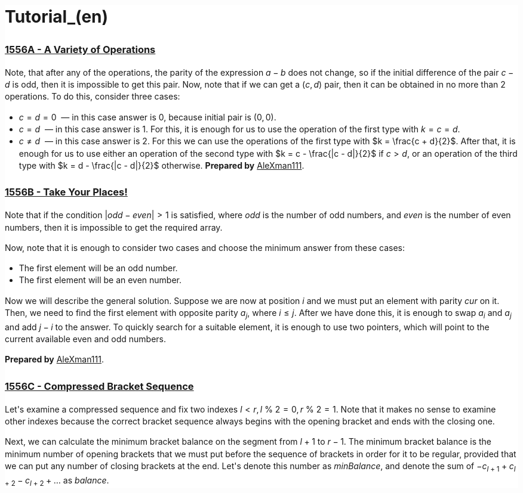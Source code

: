 # Tutorial_(en)


### [1556A - A Variety of Operations](../problems/A._A_Variety_of_Operations.md "Deltix Round, Summer 2021 (open for everyone, rated, Div. 1 + Div. 2)")

Note, that after any of the operations, the parity of the expression $a - b$ does not change, so if the initial difference of the pair $c - d$ is odd, then it is impossible to get this pair. Now, note that if we can get a $(c, d)$ pair, then it can be obtained in no more than $2$ operations. To do this, consider three cases:

* $c = d = 0$  — in this case answer is $0$, because initial pair is $(0, 0)$.
* $c = d$  — in this case answer is $1$. For this, it is enough for us to use the operation of the first type with $k = c = d$.
* $c \neq d$  — in this case answer is $2$. For this we can use the operations of the first type with $k = \frac{c + d}{2}$. After that, it is enough for us to use either an operation of the second type with $k = c - \frac{|c - d|}{2}$ if $c > d$, or an operation of the third type with $k = d - \frac{|c - d|}{2}$ otherwise.
**Prepared by** [AleXman111](https://codeforces.com/profile/AleXman111 "Candidate Master AleXman111"). 

 
### [1556B - Take Your Places!](../problems/B._Take_Your_Places!.md "Deltix Round, Summer 2021 (open for everyone, rated, Div. 1 + Div. 2)")

Note that if the condition $|odd - even| > 1$ is satisfied, where $odd$ is the number of odd numbers, and $even$ is the number of even numbers, then it is impossible to get the required array.

Now, note that it is enough to consider two cases and choose the minimum answer from these cases: 

* The first element will be an odd number.
* The first element will be an even number.

Now we will describe the general solution. Suppose we are now at position $i$ and we must put an element with parity $cur$ on it. Then, we need to find the first element with opposite parity $a_j$, where $i \le j$. After we have done this, it is enough to swap $a_i$ and $a_j$ and add $j - i$ to the answer. To quickly search for a suitable element, it is enough to use two pointers, which will point to the current available even and odd numbers.

**Prepared by** [AleXman111](https://codeforces.com/profile/AleXman111 "Candidate Master AleXman111"). 

 
### [1556C - Compressed Bracket Sequence](../problems/C._Compressed_Bracket_Sequence.md "Deltix Round, Summer 2021 (open for everyone, rated, Div. 1 + Div. 2)")

Let's examine a compressed sequence and fix two indexes $l < r, l$ % $2 = 0, r$ % $2 = 1$. Note that it makes no sense to examine other indexes because the correct bracket sequence always begins with the opening bracket and ends with the closing one.

Next, we can calculate the minimum bracket balance on the segment from $l + 1$ to $r - 1$. The minimum bracket balance is the minimum number of opening brackets that we must put before the sequence of brackets in order for it to be regular, provided that we can put any number of closing brackets at the end. Let's denote this number as $minBalance$, and denote the sum of $-c_{l + 1} + c_{l + 2} - c_{l + 2} + \dots$ as $balance$.
